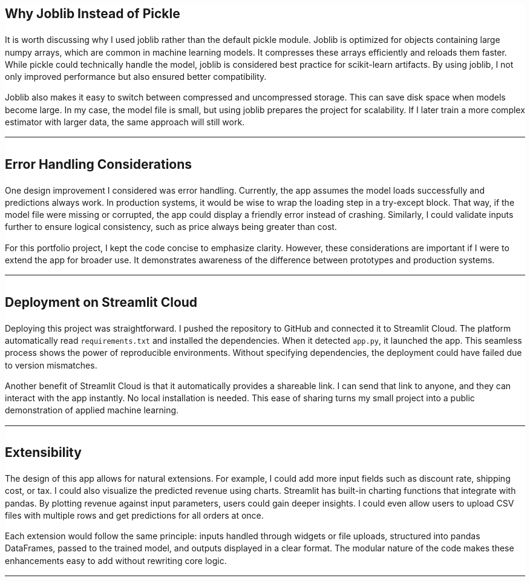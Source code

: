 
## Why Joblib Instead of Pickle

It is worth discussing why I used joblib rather than the default pickle module. Joblib is optimized for objects containing large numpy arrays, which are common in machine learning models. It compresses these arrays efficiently and reloads them faster. While pickle could technically handle the model, joblib is considered best practice for scikit-learn artifacts. By using joblib, I not only improved performance but also ensured better compatibility.

Joblib also makes it easy to switch between compressed and uncompressed storage. This can save disk space when models become large. In my case, the model file is small, but using joblib prepares the project for scalability. If I later train a more complex estimator with larger data, the same approach will still work.

---

## Error Handling Considerations

One design improvement I considered was error handling. Currently, the app assumes the model loads successfully and predictions always work. In production systems, it would be wise to wrap the loading step in a try-except block. That way, if the model file were missing or corrupted, the app could display a friendly error instead of crashing. Similarly, I could validate inputs further to ensure logical consistency, such as price always being greater than cost.

For this portfolio project, I kept the code concise to emphasize clarity. However, these considerations are important if I were to extend the app for broader use. It demonstrates awareness of the difference between prototypes and production systems.

---

## Deployment on Streamlit Cloud

Deploying this project was straightforward. I pushed the repository to GitHub and connected it to Streamlit Cloud. The platform automatically read `requirements.txt` and installed the dependencies. When it detected `app.py`, it launched the app. This seamless process shows the power of reproducible environments. Without specifying dependencies, the deployment could have failed due to version mismatches.

Another benefit of Streamlit Cloud is that it automatically provides a shareable link. I can send that link to anyone, and they can interact with the app instantly. No local installation is needed. This ease of sharing turns my small project into a public demonstration of applied machine learning.

---

## Extensibility

The design of this app allows for natural extensions. For example, I could add more input fields such as discount rate, shipping cost, or tax. I could also visualize the predicted revenue using charts. Streamlit has built-in charting functions that integrate with pandas. By plotting revenue against input parameters, users could gain deeper insights. I could even allow users to upload CSV files with multiple rows and get predictions for all orders at once.

Each extension would follow the same principle: inputs handled through widgets or file uploads, structured into pandas DataFrames, passed to the trained model, and outputs displayed in a clear format. The modular nature of the code makes these enhancements easy to add without rewriting core logic.

---